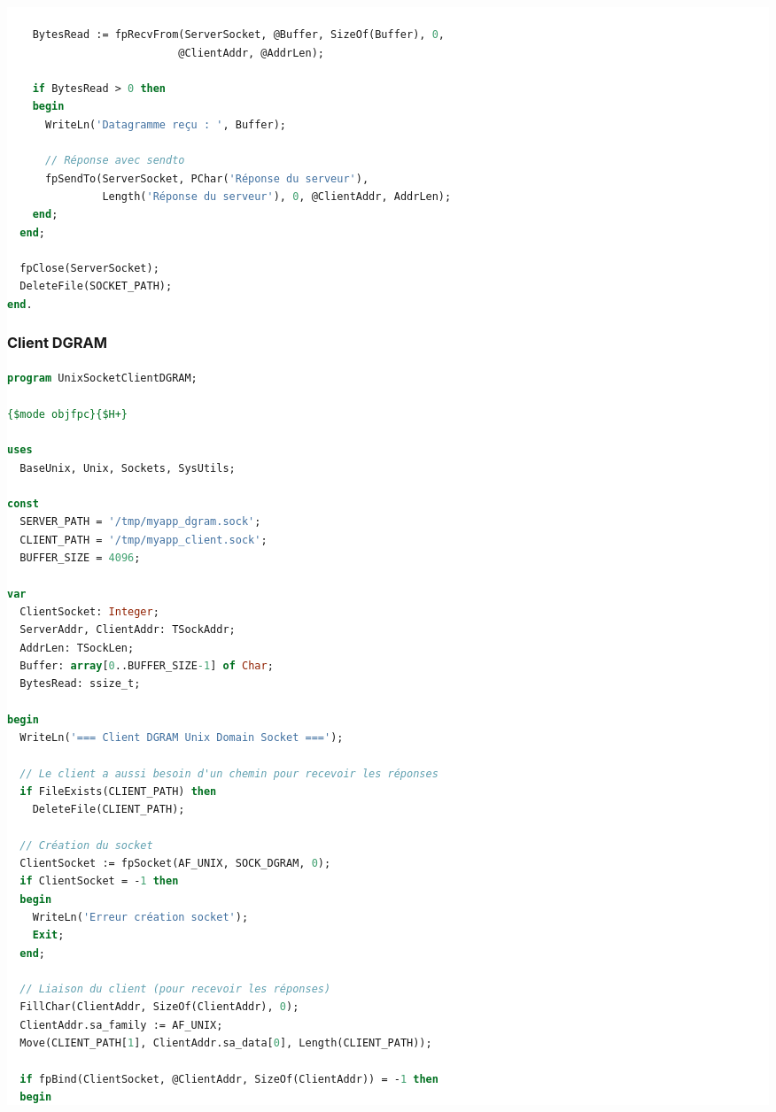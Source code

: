 ```pascal

    BytesRead := fpRecvFrom(ServerSocket, @Buffer, SizeOf(Buffer), 0,
                           @ClientAddr, @AddrLen);

    if BytesRead > 0 then
    begin
      WriteLn('Datagramme reçu : ', Buffer);

      // Réponse avec sendto
      fpSendTo(ServerSocket, PChar('Réponse du serveur'),
               Length('Réponse du serveur'), 0, @ClientAddr, AddrLen);
    end;
  end;

  fpClose(ServerSocket);
  DeleteFile(SOCKET_PATH);
end.
```

### Client DGRAM

```pascal
program UnixSocketClientDGRAM;

{$mode objfpc}{$H+}

uses
  BaseUnix, Unix, Sockets, SysUtils;

const
  SERVER_PATH = '/tmp/myapp_dgram.sock';
  CLIENT_PATH = '/tmp/myapp_client.sock';
  BUFFER_SIZE = 4096;

var
  ClientSocket: Integer;
  ServerAddr, ClientAddr: TSockAddr;
  AddrLen: TSockLen;
  Buffer: array[0..BUFFER_SIZE-1] of Char;
  BytesRead: ssize_t;

begin
  WriteLn('=== Client DGRAM Unix Domain Socket ===');

  // Le client a aussi besoin d'un chemin pour recevoir les réponses
  if FileExists(CLIENT_PATH) then
    DeleteFile(CLIENT_PATH);

  // Création du socket
  ClientSocket := fpSocket(AF_UNIX, SOCK_DGRAM, 0);
  if ClientSocket = -1 then
  begin
    WriteLn('Erreur création socket');
    Exit;
  end;

  // Liaison du client (pour recevoir les réponses)
  FillChar(ClientAddr, SizeOf(ClientAddr), 0);
  ClientAddr.sa_family := AF_UNIX;
  Move(CLIENT_PATH[1], ClientAddr.sa_data[0], Length(CLIENT_PATH));

  if fpBind(ClientSocket, @ClientAddr, SizeOf(ClientAddr)) = -1 then
  begin
```